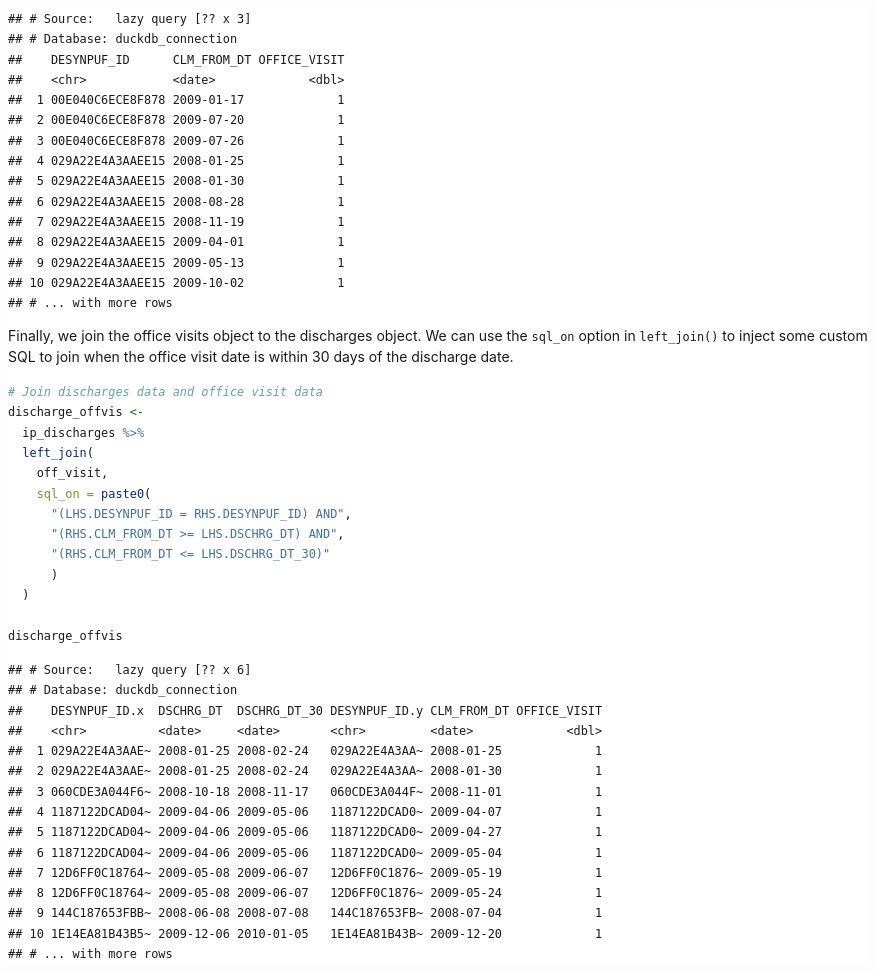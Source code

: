```
## # Source:   lazy query [?? x 3]
## # Database: duckdb_connection
##    DESYNPUF_ID      CLM_FROM_DT OFFICE_VISIT
##    <chr>            <date>             <dbl>
##  1 00E040C6ECE8F878 2009-01-17             1
##  2 00E040C6ECE8F878 2009-07-20             1
##  3 00E040C6ECE8F878 2009-07-26             1
##  4 029A22E4A3AAEE15 2008-01-25             1
##  5 029A22E4A3AAEE15 2008-01-30             1
##  6 029A22E4A3AAEE15 2008-08-28             1
##  7 029A22E4A3AAEE15 2008-11-19             1
##  8 029A22E4A3AAEE15 2009-04-01             1
##  9 029A22E4A3AAEE15 2009-05-13             1
## 10 029A22E4A3AAEE15 2009-10-02             1
## # ... with more rows
```

Finally, we join the office visits object to the discharges object. We can use the `sql_on` option in `left_join()` to inject some custom SQL to join when the office visit date is within 30 days of the discharge date.


```r
# Join discharges data and office visit data
discharge_offvis <- 
  ip_discharges %>% 
  left_join(
    off_visit,
    sql_on = paste0(
      "(LHS.DESYNPUF_ID = RHS.DESYNPUF_ID) AND",
      "(RHS.CLM_FROM_DT >= LHS.DSCHRG_DT) AND",
      "(RHS.CLM_FROM_DT <= LHS.DSCHRG_DT_30)"
      )
  )

discharge_offvis
```

```
## # Source:   lazy query [?? x 6]
## # Database: duckdb_connection
##    DESYNPUF_ID.x  DSCHRG_DT  DSCHRG_DT_30 DESYNPUF_ID.y CLM_FROM_DT OFFICE_VISIT
##    <chr>          <date>     <date>       <chr>         <date>             <dbl>
##  1 029A22E4A3AAE~ 2008-01-25 2008-02-24   029A22E4A3AA~ 2008-01-25             1
##  2 029A22E4A3AAE~ 2008-01-25 2008-02-24   029A22E4A3AA~ 2008-01-30             1
##  3 060CDE3A044F6~ 2008-10-18 2008-11-17   060CDE3A044F~ 2008-11-01             1
##  4 1187122DCAD04~ 2009-04-06 2009-05-06   1187122DCAD0~ 2009-04-07             1
##  5 1187122DCAD04~ 2009-04-06 2009-05-06   1187122DCAD0~ 2009-04-27             1
##  6 1187122DCAD04~ 2009-04-06 2009-05-06   1187122DCAD0~ 2009-05-04             1
##  7 12D6FF0C18764~ 2009-05-08 2009-06-07   12D6FF0C1876~ 2009-05-19             1
##  8 12D6FF0C18764~ 2009-05-08 2009-06-07   12D6FF0C1876~ 2009-05-24             1
##  9 144C187653FBB~ 2008-06-08 2008-07-08   144C187653FB~ 2008-07-04             1
## 10 1E14EA81B43B5~ 2009-12-06 2010-01-05   1E14EA81B43B~ 2009-12-20             1
## # ... with more rows
```

